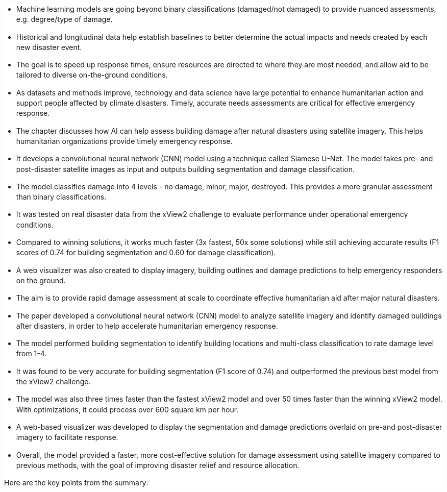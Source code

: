 - Machine learning models are going beyond binary classifications (damaged/not damaged) to provide nuanced assessments, e.g. degree/type of damage. 

- Historical and longitudinal data help establish baselines to better determine the actual impacts and needs created by each new disaster event. 

- The goal is to speed up response times, ensure resources are directed to where they are most needed, and allow aid to be tailored to diverse on-the-ground conditions.

- As datasets and methods improve, technology and data science have large potential to enhance humanitarian action and support people affected by climate disasters. Timely, accurate needs assessments are critical for effective emergency response.

 

- The chapter discusses how AI can help assess building damage after natural disasters using satellite imagery. This helps humanitarian organizations provide timely emergency response.

- It develops a convolutional neural network (CNN) model using a technique called Siamese U-Net. The model takes pre- and post-disaster satellite images as input and outputs building segmentation and damage classification. 

- The model classifies damage into 4 levels - no damage, minor, major, destroyed. This provides a more granular assessment than binary classifications.

- It was tested on real disaster data from the xView2 challenge to evaluate performance under operational emergency conditions. 

- Compared to winning solutions, it works much faster (3x fastest, 50x some solutions) while still achieving accurate results (F1 scores of 0.74 for building segmentation and 0.60 for damage classification).

- A web visualizer was also created to display imagery, building outlines and damage predictions to help emergency responders on the ground.

- The aim is to provide rapid damage assessment at scale to coordinate effective humanitarian aid after major natural disasters.

 

- The paper developed a convolutional neural network (CNN) model to analyze satellite imagery and identify damaged buildings after disasters, in order to help accelerate humanitarian emergency response. 

- The model performed building segmentation to identify building locations and multi-class classification to rate damage level from 1-4. 

- It was found to be very accurate for building segmentation (F1 score of 0.74) and outperformed the previous best model from the xView2 challenge.

- The model was also three times faster than the fastest xView2 model and over 50 times faster than the winning xView2 model. With optimizations, it could process over 600 square km per hour.

- A web-based visualizer was developed to display the segmentation and damage predictions overlaid on pre-and post-disaster imagery to facilitate response. 

- Overall, the model provided a faster, more cost-effective solution for damage assessment using satellite imagery compared to previous methods, with the goal of improving disaster relief and resource allocation.

 Here are the key points from the summary:
